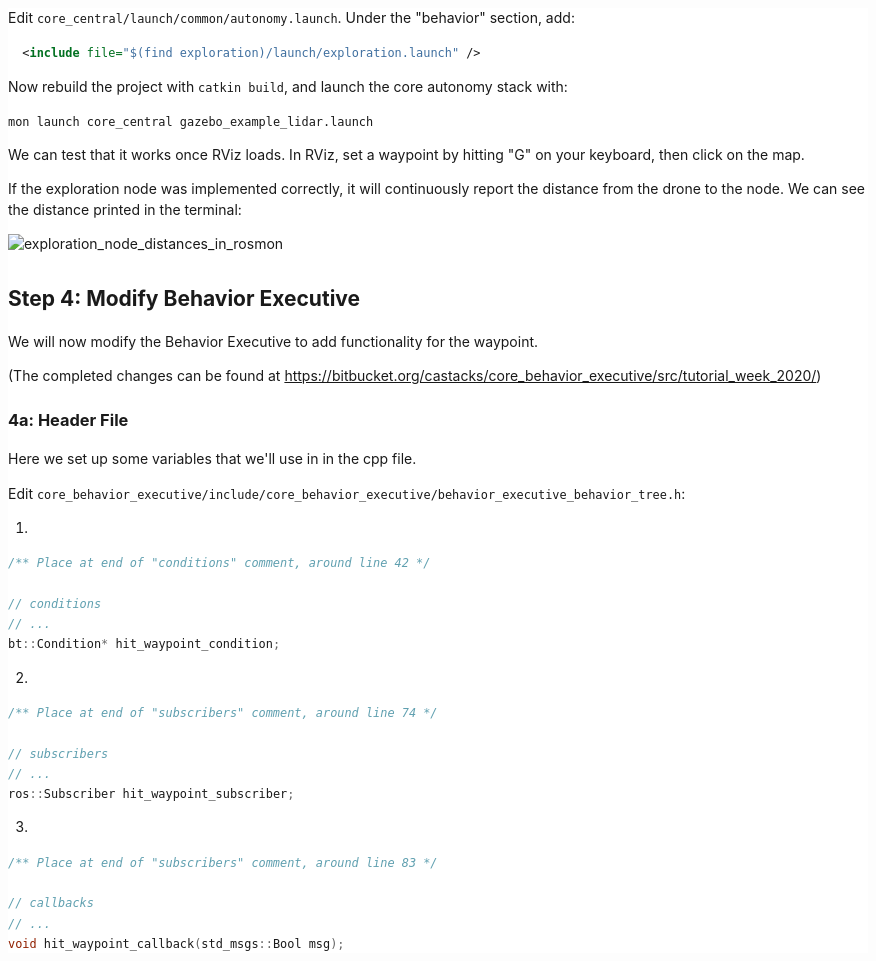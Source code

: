 Edit `core_central/launch/common/autonomy.launch`. Under the "behavior" section, add:
```xml
  <include file="$(find exploration)/launch/exploration.launch" />
```

Now rebuild the project with `catkin build`, and launch the core autonomy stack with:
```bash
mon launch core_central gazebo_example_lidar.launch
```
We can test that it works once RViz loads.
In RViz, set a waypoint by hitting "G" on your keyboard, then click on the map.

If the exploration node was implemented correctly, it will continuously report the distance from the drone to the node.
We can see the distance printed in the terminal:

![exploration_node_distances_in_rosmon](docs/images/exploration_node_distances_in_rosmon.png)



## Step 4: Modify Behavior Executive

We will now modify the Behavior Executive to add functionality for the waypoint.

(The completed changes can be found at https://bitbucket.org/castacks/core_behavior_executive/src/tutorial_week_2020/)

### 4a: Header File
Here we set up some variables that we'll use in in the cpp file.

Edit `core_behavior_executive/include/core_behavior_executive/behavior_executive_behavior_tree.h`:

1)
  ```c++
  /** Place at end of "conditions" comment, around line 42 */

  // conditions
  // ...
  bt::Condition* hit_waypoint_condition;
  ```
2) 
  ```c++
  /** Place at end of "subscribers" comment, around line 74 */

  // subscribers
  // ...
  ros::Subscriber hit_waypoint_subscriber;
  ```
3) 
  ```c++
  /** Place at end of "subscribers" comment, around line 83 */

  // callbacks 
  // ...
  void hit_waypoint_callback(std_msgs::Bool msg);
  ```
